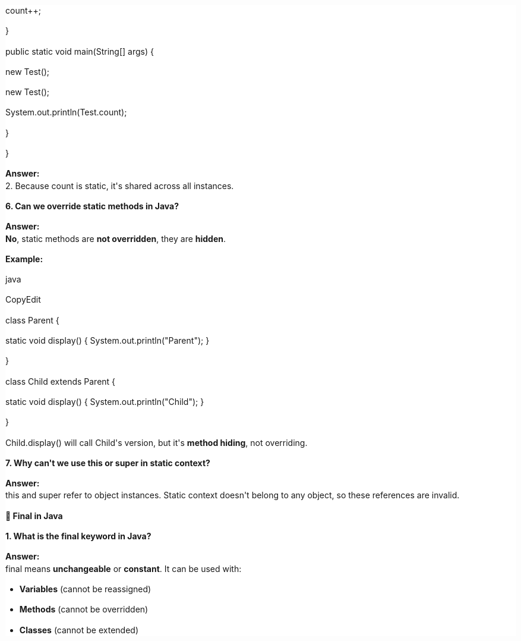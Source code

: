count++;

}

public static void main(String\[\] args) {

new Test();

new Test();

System.out.println(Test.count);

}

}

**Answer:**\
2. Because count is static, it's shared across all instances.

**6. Can we override static methods in Java?**

**Answer:**\
**No**, static methods are **not overridden**, they are **hidden**.

**Example:**

java

CopyEdit

class Parent {

static void display() { System.out.println(\"Parent\"); }

}

class Child extends Parent {

static void display() { System.out.println(\"Child\"); }

}

Child.display() will call Child\'s version, but it\'s **method hiding**,
not overriding.

**7. Why can't we use this or super in static context?**

**Answer:**\
this and super refer to object instances. Static context doesn't belong
to any object, so these references are invalid.

**🔹 Final in Java**

**1. What is the final keyword in Java?**

**Answer:**\
final means **unchangeable** or **constant**. It can be used with:

- **Variables** (cannot be reassigned)

- **Methods** (cannot be overridden)

- **Classes** (cannot be extended)
